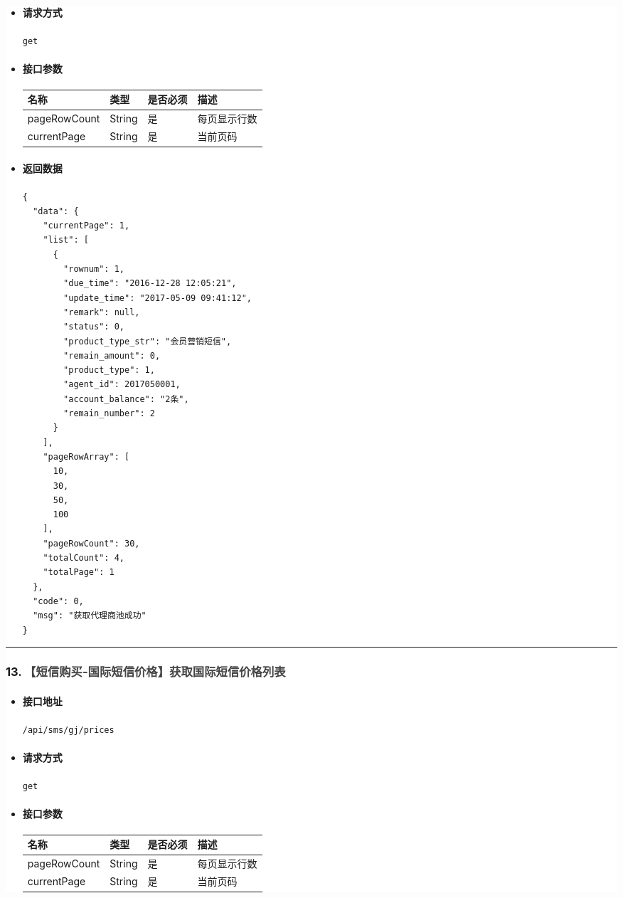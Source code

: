    ```
   ```
 * #### 请求方式
   ```
   get
   ```
 * #### 接口参数  
   | 名称 | 类型 | 是否必须 |描述 | 
   | ------ | ------ | ------ | ------ |
   | pageRowCount | String | 是 |每页显示行数 |
   | currentPage | String | 是 |当前页码 |

 * #### 返回数据
   ```
   {
     "data": {
       "currentPage": 1,
       "list": [
         {
           "rownum": 1,
           "due_time": "2016-12-28 12:05:21",
           "update_time": "2017-05-09 09:41:12",
           "remark": null,
           "status": 0,
           "product_type_str": "会员营销短信",
           "remain_amount": 0,
           "product_type": 1,
           "agent_id": 2017050001,
           "account_balance": "2条",
           "remain_number": 2
         }
       ],
       "pageRowArray": [
         10,
         30,
         50,
         100
       ],
       "pageRowCount": 30,
       "totalCount": 4,
       "totalPage": 1
     },
     "code": 0,
     "msg": "获取代理商池成功"
   }
   ```
- - -
### 13.  <a id="getGjPrices" name="getGjPrices" style=" text-decoration: none; color: #444;">【短信购买-国际短信价格】获取国际短信价格列表</a>
 * #### 接口地址
   ```
   /api/sms/gj/prices
   ```
 * #### 请求方式
   ```
   get
   ```
 * #### 接口参数  
   | 名称 | 类型 | 是否必须 |描述 | 
   | ------ | ------ | ------ | ------ |
   | pageRowCount | String | 是 |每页显示行数 |
   | currentPage | String | 是 |当前页码 |